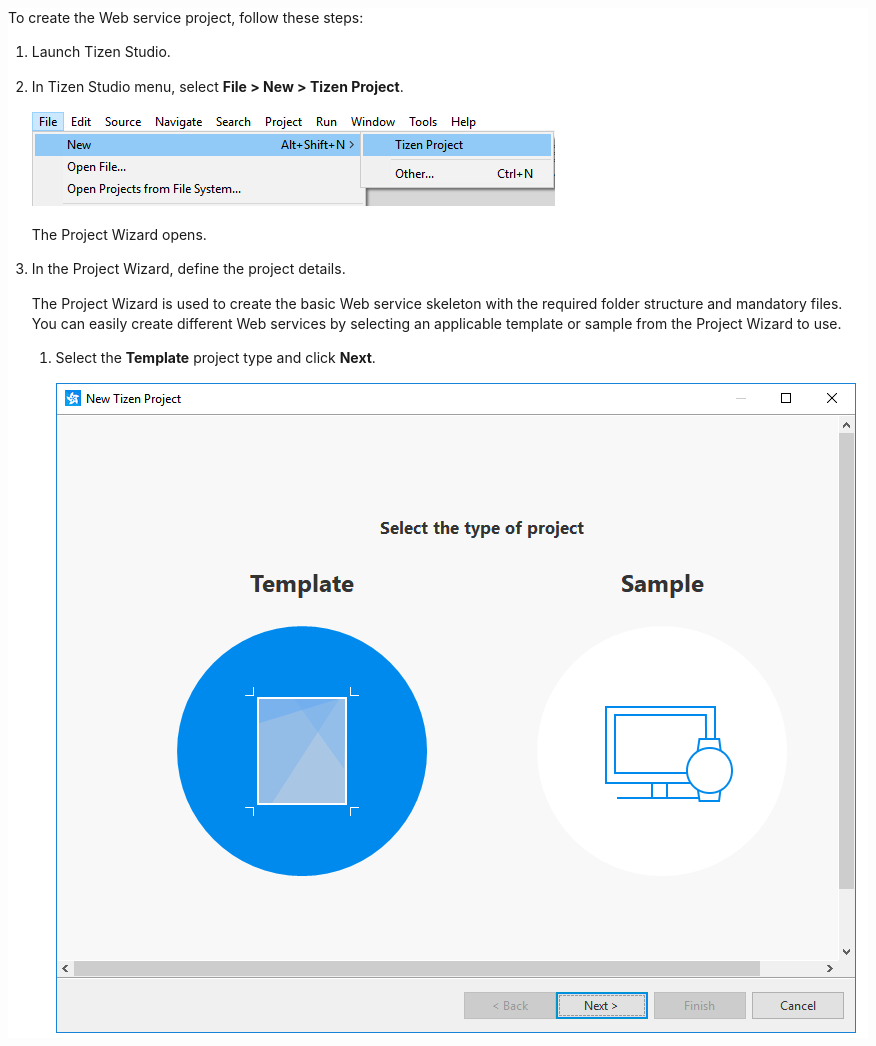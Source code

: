 To create the Web service project, follow these steps:

1.  Launch Tizen Studio.

2.  In Tizen Studio menu, select **File \> New \> Tizen Project**.

    ![Creating a project](media/create_project_1.png)

    The Project Wizard opens.

3.  In the Project Wizard, define the project details.

    The Project Wizard is used to create the basic Web service skeleton with the required folder structure and mandatory files. You can easily create different Web services by selecting an applicable template or sample from the Project Wizard to use.

    1.  Select the **Template** project type and click **Next**.

        ![Selecting the project type](media/create_project_wizard_type.png)
